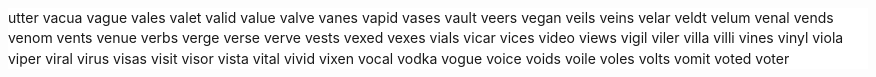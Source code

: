 utter
vacua
vague
vales
valet
valid
value
valve
vanes
vapid
vases
vault
veers
vegan
veils
veins
velar
veldt
velum
venal
vends
venom
vents
venue
verbs
verge
verse
verve
vests
vexed
vexes
vials
vicar
vices
video
views
vigil
viler
villa
villi
vines
vinyl
viola
viper
viral
virus
visas
visit
visor
vista
vital
vivid
vixen
vocal
vodka
vogue
voice
voids
voile
voles
volts
vomit
voted
voter